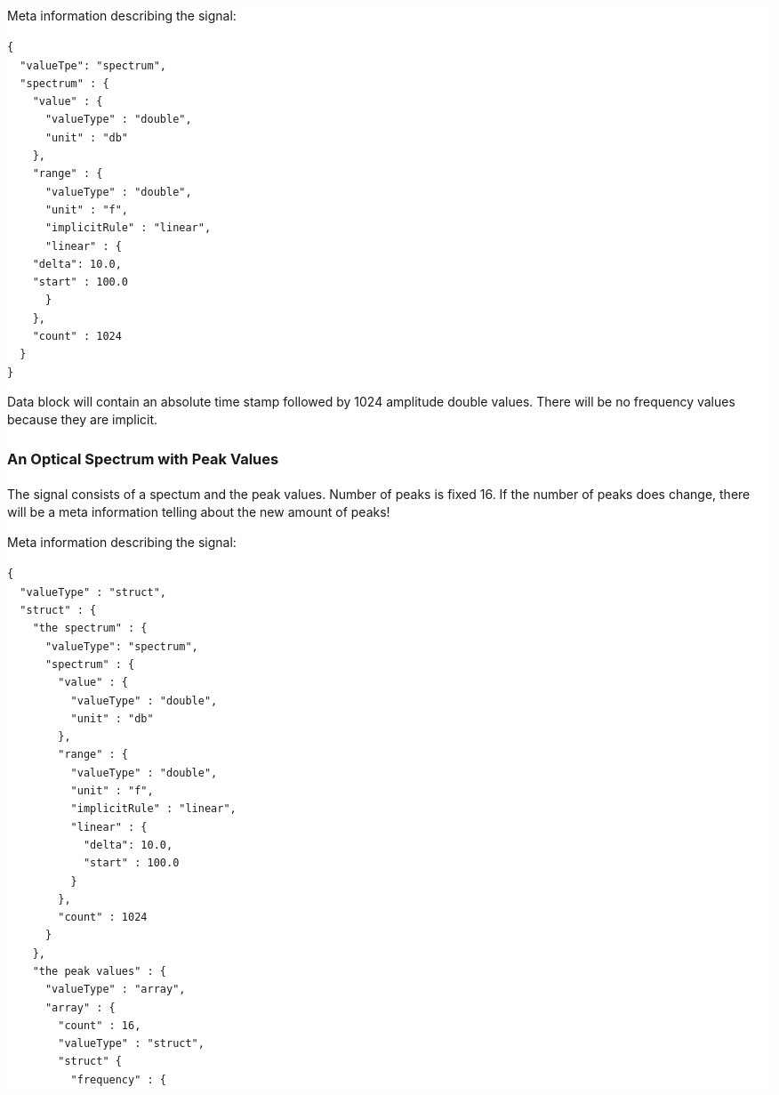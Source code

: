 Meta information describing the signal:

~~~~ {.javascript}
{
  "valueTpe": "spectrum",
  "spectrum" : {
    "value" : {
      "valueType" : "double",
      "unit" : "db"
    },
    "range" : {
      "valueType" : "double",
      "unit" : "f",
      "implicitRule" : "linear",
      "linear" : {
	"delta": 10.0,
	"start" : 100.0
      }
    },
    "count" : 1024
  }  
}
~~~~



Data block will contain an absolute time stamp followed by 1024 amplitude double values. There will be no frequency values because they are implicit.

### An Optical Spectrum with Peak Values

The signal consists of a spectum and the peak values. Number of peaks is fixed 16. 
If the number of peaks does change, there will be a meta information telling about the new amount of peaks!

Meta information describing the signal:

~~~~ {.javascript}
{
  "valueType" : "struct",
  "struct" : {
    "the spectrum" : {
      "valueType": "spectrum",
      "spectrum" : {
        "value" : {
          "valueType" : "double",
          "unit" : "db"
        },
        "range" : {
          "valueType" : "double",
          "unit" : "f",
          "implicitRule" : "linear",
          "linear" : {
	        "delta": 10.0,
	        "start" : 100.0
          }
        },
        "count" : 1024
      }  
    },
    "the peak values" : {
      "valueType" : "array",
      "array" : {
        "count" : 16,
        "valueType" : "struct",
        "struct" {
          "frequency" : {          
~~~~